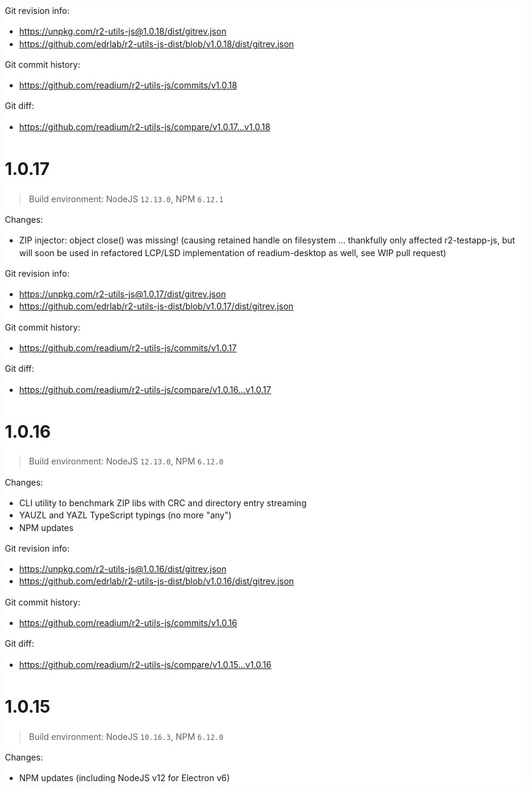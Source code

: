 Git revision info:
* https://unpkg.com/r2-utils-js@1.0.18/dist/gitrev.json
* https://github.com/edrlab/r2-utils-js-dist/blob/v1.0.18/dist/gitrev.json

Git commit history:
* https://github.com/readium/r2-utils-js/commits/v1.0.18

Git diff:
* https://github.com/readium/r2-utils-js/compare/v1.0.17...v1.0.18

# 1.0.17

> Build environment: NodeJS `12.13.0`, NPM `6.12.1`

Changes:
*  ZIP injector: object close() was missing! (causing retained handle on filesystem ... thankfully only affected r2-testapp-js, but will soon be used in refactored LCP/LSD implementation of readium-desktop as well, see WIP pull request)

Git revision info:
* https://unpkg.com/r2-utils-js@1.0.17/dist/gitrev.json
* https://github.com/edrlab/r2-utils-js-dist/blob/v1.0.17/dist/gitrev.json

Git commit history:
* https://github.com/readium/r2-utils-js/commits/v1.0.17

Git diff:
* https://github.com/readium/r2-utils-js/compare/v1.0.16...v1.0.17

# 1.0.16

> Build environment: NodeJS `12.13.0`, NPM `6.12.0`

Changes:
* CLI utility to benchmark ZIP libs with CRC and directory entry streaming
* YAUZL and YAZL TypeScript typings (no more "any")
* NPM updates

Git revision info:
* https://unpkg.com/r2-utils-js@1.0.16/dist/gitrev.json
* https://github.com/edrlab/r2-utils-js-dist/blob/v1.0.16/dist/gitrev.json

Git commit history:
* https://github.com/readium/r2-utils-js/commits/v1.0.16

Git diff:
* https://github.com/readium/r2-utils-js/compare/v1.0.15...v1.0.16

# 1.0.15

> Build environment: NodeJS `10.16.3`, NPM `6.12.0`

Changes:
* NPM updates (including NodeJS v12 for Electron v6)

